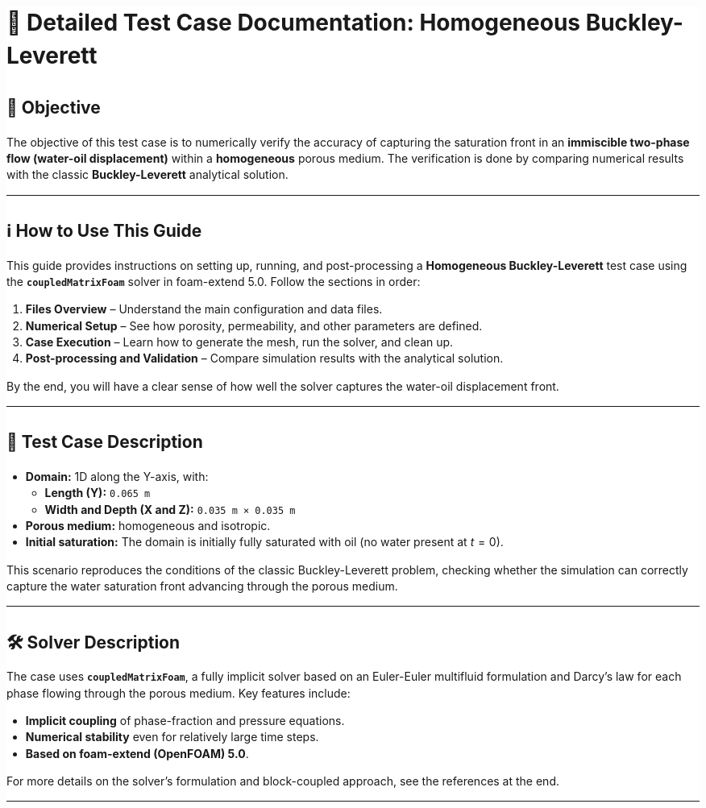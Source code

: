 # 📌 Detailed Test Case Documentation: Homogeneous Buckley-Leverett

## 🎯 Objective

The objective of this test case is to numerically verify the accuracy of capturing the saturation front in an **immiscible two-phase flow (water-oil displacement)** within a **homogeneous** porous medium. The verification is done by comparing numerical results with the classic **Buckley-Leverett** analytical solution.

---

## ℹ️ How to Use This Guide

This guide provides instructions on setting up, running, and post-processing a **Homogeneous Buckley-Leverett** test case using the **`coupledMatrixFoam`** solver in foam-extend 5.0. Follow the sections in order:

1. **Files Overview** – Understand the main configuration and data files.
2. **Numerical Setup** – See how porosity, permeability, and other parameters are defined.
3. **Case Execution** – Learn how to generate the mesh, run the solver, and clean up.
4. **Post-processing and Validation** – Compare simulation results with the analytical solution.

By the end, you will have a clear sense of how well the solver captures the water-oil displacement front.

---

## 📖 Test Case Description

- **Domain:** 1D along the Y-axis, with:
  - **Length (Y):** `0.065 m`
  - **Width and Depth (X and Z):** `0.035 m × 0.035 m`
- **Porous medium:** homogeneous and isotropic.
- **Initial saturation:** The domain is initially fully saturated with oil (no water present at $t=0$).

This scenario reproduces the conditions of the classic Buckley-Leverett problem, checking whether the simulation can correctly capture the water saturation front advancing through the porous medium.

---

## 🛠️ Solver Description

The case uses **`coupledMatrixFoam`**, a fully implicit solver based on an Euler-Euler multifluid formulation and Darcy’s law for each phase flowing through the porous medium. Key features include:

- **Implicit coupling** of phase-fraction and pressure equations.
- **Numerical stability** even for relatively large time steps.
- **Based on foam-extend (OpenFOAM) 5.0**.

For more details on the solver’s formulation and block-coupled approach, see the references at the end.

---